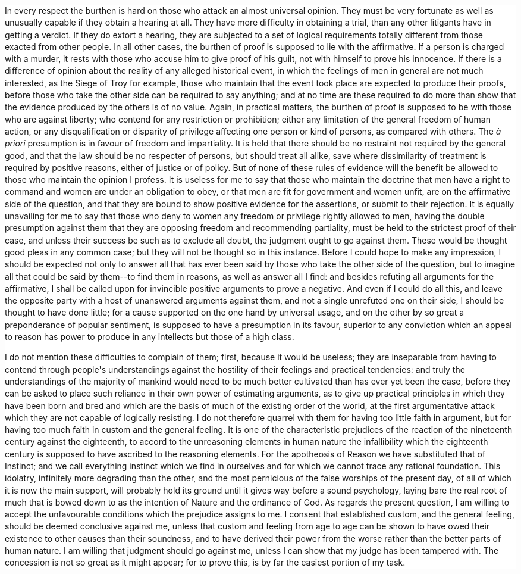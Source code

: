 In every respect the burthen is hard on those who attack an almost universal opinion. They must be very fortunate as well as unusually  capable if they obtain a hearing at all. They have more difficulty in obtaining a trial, than any other litigants have in getting a verdict. If they do extort a hearing, they are subjected to a set of logical requirements totally different from those exacted from other people. In all other cases, the burthen of proof is supposed to lie with the affirmative. If a person is charged with a murder, it rests with those who accuse him to give proof of his guilt, not with himself to prove his innocence. If there is a difference of opinion about the reality of any alleged historical event, in which the feelings of men in general are not much interested, as the Siege of Troy for example, those who maintain that the event took place are expected to produce their proofs, before those who take the other side can be required to say anything; and at no time are these required to do more than show that the evidence produced by the others is of no value. Again, in practical matters, the burthen of proof is supposed to be with those who are against liberty; who contend for any restriction or prohibition; either any limitation of the general freedom of human action, or any disqualification or disparity of privilege affecting one person or kind of persons, as compared with others. The _à priori_ presumption is in favour of freedom and impartiality. It is held that there should  be no restraint not required by the general good, and that the law should be no respecter of persons, but should treat all alike, save where dissimilarity of treatment is required by positive reasons, either of justice or of policy. But of none of these rules of evidence will the benefit be allowed to those who maintain the opinion I profess. It is useless for me to say that those who maintain the doctrine that men have a right to command and women are under an obligation to obey, or that men are fit for government and women unfit, are on the affirmative side of the question, and that they are bound to show positive evidence for the assertions, or submit to their rejection. It is equally unavailing for me to say that those who deny to women any freedom or privilege rightly allowed to men, having the double presumption against them that they are opposing freedom and recommending partiality, must be held to the strictest proof of their case, and unless their success be such as to exclude all doubt, the judgment ought to go against them. These would be thought good pleas in any common case; but they will not be thought so in this instance. Before I could hope to make any impression, I should be expected not only to answer all that has ever been said by those who take the other side of the question, but to imagine all that could be said by them--to find them  in reasons, as well as answer all I find: and besides refuting all arguments for the affirmative, I shall be called upon for invincible positive arguments to prove a negative. And even if I could do all this, and leave the opposite party with a host of unanswered arguments against them, and not a single unrefuted one on their side, I should be thought to have done little; for a cause supported on the one hand by universal usage, and on the other by so great a preponderance of popular sentiment, is supposed to have a presumption in its favour, superior to any conviction which an appeal to reason has power to produce in any intellects but those of a high class. 

I do not mention these difficulties to complain of them; first, because it would be useless; they are inseparable from having to contend through people's understandings against the hostility of their feelings and practical tendencies: and truly the understandings of the majority of mankind would need to be much better cultivated than has ever yet been the case, before they can be asked to place such reliance in their own power of estimating arguments, as to give up practical principles in which they have been born and bred and which are the basis of much of the existing order of the world, at the first argumentative attack which they are not capable of logically resisting. I do not therefore quarrel with them  for having too little faith in argument, but for having too much faith in custom and the general feeling. It is one of the characteristic prejudices of the reaction of the nineteenth century against the eighteenth, to accord to the unreasoning elements in human nature the infallibility which the eighteenth century is supposed to have ascribed to the reasoning elements. For the apotheosis of Reason we have substituted that of Instinct; and we call everything instinct which we find in ourselves and for which we cannot trace any rational foundation. This idolatry, infinitely more degrading than the other, and the most pernicious of the false worships of the present day, of all of which it is now the main support, will probably hold its ground until it gives way before a sound psychology, laying bare the real root of much that is bowed down to as the intention of Nature and the ordinance of God. As regards the present question, I am willing to accept the unfavourable conditions which the prejudice assigns to me. I consent that established custom, and the general feeling, should be deemed conclusive against me, unless that custom and feeling from age to age can be shown to have owed their existence to other causes than their soundness, and to have derived their power from the worse rather than the better parts of human nature. I am willing that judgment  should go against me, unless I can show that my judge has been tampered with. The concession is not so great as it might appear; for to prove this, is by far the easiest portion of my task. 
